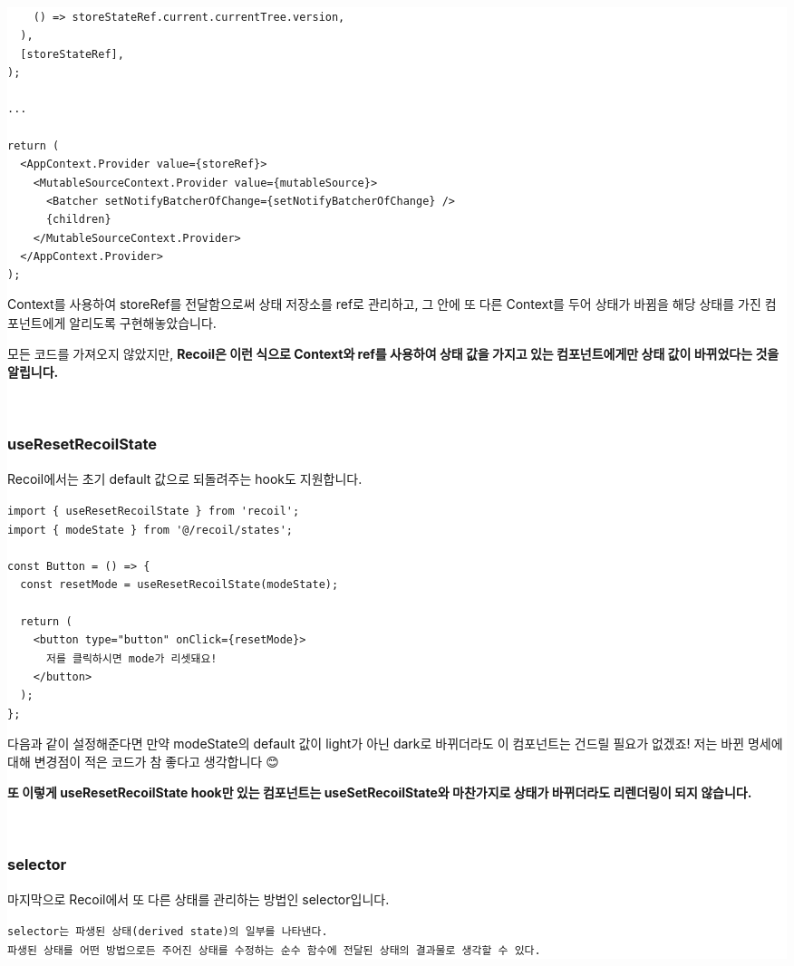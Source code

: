 ```tsx
    () => storeStateRef.current.currentTree.version,
  ),
  [storeStateRef],
);

...

return (
  <AppContext.Provider value={storeRef}>
    <MutableSourceContext.Provider value={mutableSource}>
      <Batcher setNotifyBatcherOfChange={setNotifyBatcherOfChange} />
      {children}
    </MutableSourceContext.Provider>
  </AppContext.Provider>
);
```

Context를 사용하여 storeRef를 전달함으로써 상태 저장소를 ref로 관리하고, 그 안에 또 다른 Context를 두어 상태가 바뀜을 해당 상태를 가진 컴포넌트에게 알리도록 구현해놓았습니다.

모든 코드를 가져오지 않았지만, **Recoil은 이런 식으로 Context와 ref를 사용하여 상태 값을 가지고 있는 컴포넌트에게만 상태 값이 바뀌었다는 것을 알립니다.**

<br />

### useResetRecoilState

Recoil에서는 초기 default 값으로 되돌려주는 hook도 지원합니다.

```tsx
import { useResetRecoilState } from 'recoil';
import { modeState } from '@/recoil/states';

const Button = () => {
  const resetMode = useResetRecoilState(modeState);

  return (
    <button type="button" onClick={resetMode}>
      저를 클릭하시면 mode가 리셋돼요!
    </button>
  );
};
```

다음과 같이 설정해준다면 만약 modeState의 default 값이 light가 아닌 dark로 바뀌더라도 이 컴포넌트는 건드릴 필요가 없겠죠! 저는 바뀐 명세에 대해 변경점이 적은 코드가 참 좋다고 생각합니다 😊

**또 이렇게 useResetRecoilState hook만 있는 컴포넌트는 useSetRecoilState와 마찬가지로 상태가 바뀌더라도 리렌더링이 되지 않습니다.**

<br />

### selector

마지막으로 Recoil에서 또 다른 상태를 관리하는 방법인 selector입니다.

```
selector는 파생된 상태(derived state)의 일부를 나타낸다.
파생된 상태를 어떤 방법으로든 주어진 상태를 수정하는 순수 함수에 전달된 상태의 결과물로 생각할 수 있다.
```
